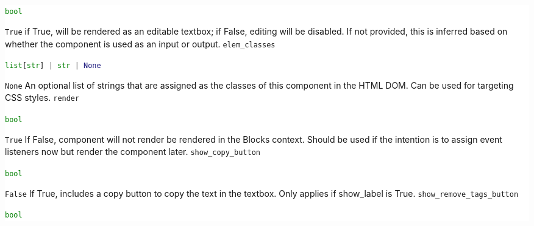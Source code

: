 ```python
bool
```

</td>
<td align="left"><code>True</code></td>
<td align="left">if True, will be rendered as an editable textbox; if False, editing will be disabled. If not provided, this is inferred based on whether the component is used as an input or output.</td>
</tr>

<tr>
<td align="left"><code>elem_classes</code></td>
<td align="left" style="width: 25%;">

```python
list[str] | str | None
```

</td>
<td align="left"><code>None</code></td>
<td align="left">An optional list of strings that are assigned as the classes of this component in the HTML DOM. Can be used for targeting CSS styles.</td>
</tr>

<tr>
<td align="left"><code>render</code></td>
<td align="left" style="width: 25%;">

```python
bool
```

</td>
<td align="left"><code>True</code></td>
<td align="left">If False, component will not render be rendered in the Blocks context. Should be used if the intention is to assign event listeners now but render the component later.</td>
</tr>

<tr>
<td align="left"><code>show_copy_button</code></td>
<td align="left" style="width: 25%;">

```python
bool
```

</td>
<td align="left"><code>False</code></td>
<td align="left">If True, includes a copy button to copy the text in the textbox. Only applies if show_label is True.</td>
</tr>

<tr>
<td align="left"><code>show_remove_tags_button</code></td>
<td align="left" style="width: 25%;">

```python
bool
```
